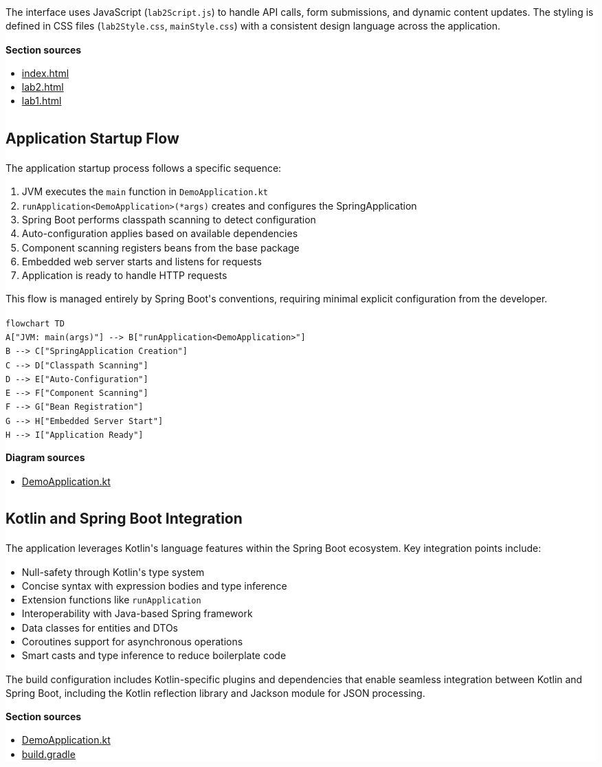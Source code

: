 The interface uses JavaScript (`lab2Script.js`) to handle API calls, form submissions, and dynamic content updates. The styling is defined in CSS files (`lab2Style.css`, `mainStyle.css`) with a consistent design language across the application.

**Section sources**
- [index.html](file://src\main\resources\static\index.html#L1-L40)
- [lab2.html](file://src\main\resources\static\lab2.html#L1-L261)
- [lab1.html](file://src\main\resources\static\lab1.html#L1-L145)

## Application Startup Flow
The application startup process follows a specific sequence:
1. JVM executes the `main` function in `DemoApplication.kt`
2. `runApplication<DemoApplication>(*args)` creates and configures the SpringApplication
3. Spring Boot performs classpath scanning to detect configuration
4. Auto-configuration applies based on available dependencies
5. Component scanning registers beans from the base package
6. Embedded web server starts and listens for requests
7. Application is ready to handle HTTP requests

This flow is managed entirely by Spring Boot's conventions, requiring minimal explicit configuration from the developer.

```mermaid
flowchart TD
A["JVM: main(args)"] --> B["runApplication<DemoApplication>"]
B --> C["SpringApplication Creation"]
C --> D["Classpath Scanning"]
D --> E["Auto-Configuration"]
E --> F["Component Scanning"]
F --> G["Bean Registration"]
G --> H["Embedded Server Start"]
H --> I["Application Ready"]
```

**Diagram sources**
- [DemoApplication.kt](file://src\main\kotlin\com\example\demo\DemoApplication.kt#L9-L11)

## Kotlin and Spring Boot Integration
The application leverages Kotlin's language features within the Spring Boot ecosystem. Key integration points include:
- Null-safety through Kotlin's type system
- Concise syntax with expression bodies and type inference
- Extension functions like `runApplication`
- Interoperability with Java-based Spring framework
- Data classes for entities and DTOs
- Coroutines support for asynchronous operations
- Smart casts and type inference to reduce boilerplate code

The build configuration includes Kotlin-specific plugins and dependencies that enable seamless integration between Kotlin and Spring Boot, including the Kotlin reflection library and Jackson module for JSON processing.

**Section sources**
- [DemoApplication.kt](file://src\main\kotlin\com\example\demo\DemoApplication.kt#L9)
- [build.gradle](file://build.gradle#L2-L4,18-21)
